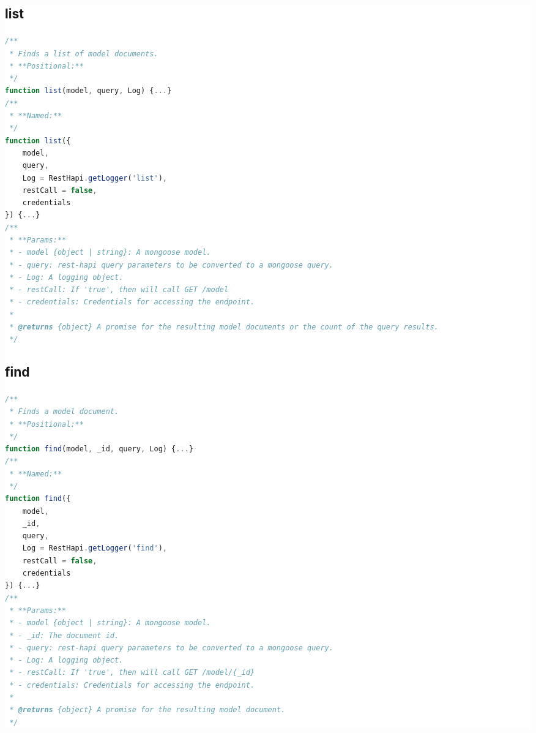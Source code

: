 ## list
```javascript
/**
 * Finds a list of model documents.
 * **Positional:**
 */
function list(model, query, Log) {...}
/**
 * **Named:**
 */
function list({ 
    model, 
    query, 
    Log = RestHapi.getLogger('list'),
    restCall = false, 
    credentials 
}) {...}
/**
 * **Params:**
 * - model {object | string}: A mongoose model.
 * - query: rest-hapi query parameters to be converted to a mongoose query.
 * - Log: A logging object.
 * - restCall: If 'true', then will call GET /model
 * - credentials: Credentials for accessing the endpoint.
 *
 * @returns {object} A promise for the resulting model documents or the count of the query results.
 */
```

## find
```javascript
/**
 * Finds a model document.
 * **Positional:**
 */
function find(model, _id, query, Log) {...}
/**
 * **Named:**
 */ 
function find({
    model,
    _id,
    query,
    Log = RestHapi.getLogger('find'),
    restCall = false,
    credentials
}) {...}
/**
 * **Params:**
 * - model {object | string}: A mongoose model.
 * - _id: The document id.
 * - query: rest-hapi query parameters to be converted to a mongoose query.
 * - Log: A logging object.
 * - restCall: If 'true', then will call GET /model/{_id}
 * - credentials: Credentials for accessing the endpoint.
 *
 * @returns {object} A promise for the resulting model document.
 */
```
